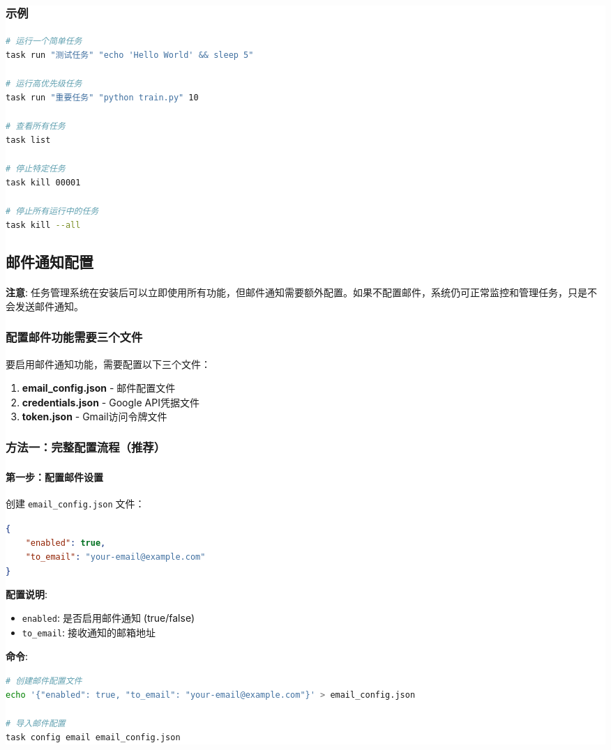 ### 示例

```bash
# 运行一个简单任务
task run "测试任务" "echo 'Hello World' && sleep 5"

# 运行高优先级任务
task run "重要任务" "python train.py" 10

# 查看所有任务
task list

# 停止特定任务
task kill 00001

# 停止所有运行中的任务
task kill --all
```

## 邮件通知配置

**注意**: 任务管理系统在安装后可以立即使用所有功能，但邮件通知需要额外配置。如果不配置邮件，系统仍可正常监控和管理任务，只是不会发送邮件通知。

### 配置邮件功能需要三个文件

要启用邮件通知功能，需要配置以下三个文件：

1. **email_config.json** - 邮件配置文件
2. **credentials.json** - Google API凭据文件  
3. **token.json** - Gmail访问令牌文件

### 方法一：完整配置流程（推荐）

#### 第一步：配置邮件设置

创建 `email_config.json` 文件：

```json
{
    "enabled": true,
    "to_email": "your-email@example.com"
}
```

**配置说明**:
- `enabled`: 是否启用邮件通知 (true/false)
- `to_email`: 接收通知的邮箱地址

**命令**:
```bash
# 创建邮件配置文件
echo '{"enabled": true, "to_email": "your-email@example.com"}' > email_config.json

# 导入邮件配置
task config email email_config.json
```
